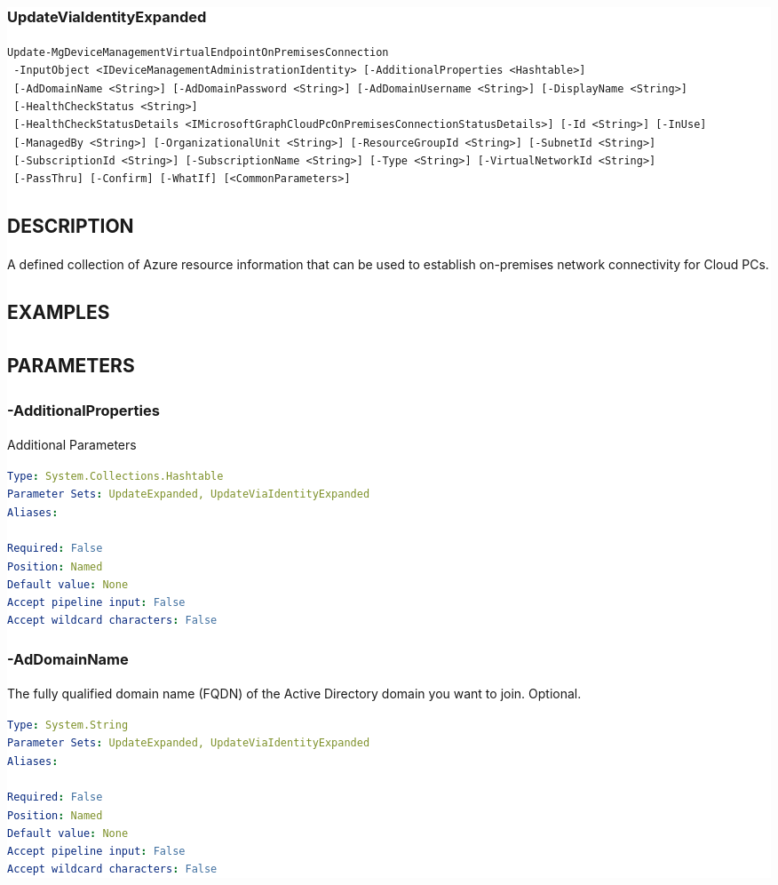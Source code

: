 ### UpdateViaIdentityExpanded
```
Update-MgDeviceManagementVirtualEndpointOnPremisesConnection
 -InputObject <IDeviceManagementAdministrationIdentity> [-AdditionalProperties <Hashtable>]
 [-AdDomainName <String>] [-AdDomainPassword <String>] [-AdDomainUsername <String>] [-DisplayName <String>]
 [-HealthCheckStatus <String>]
 [-HealthCheckStatusDetails <IMicrosoftGraphCloudPcOnPremisesConnectionStatusDetails>] [-Id <String>] [-InUse]
 [-ManagedBy <String>] [-OrganizationalUnit <String>] [-ResourceGroupId <String>] [-SubnetId <String>]
 [-SubscriptionId <String>] [-SubscriptionName <String>] [-Type <String>] [-VirtualNetworkId <String>]
 [-PassThru] [-Confirm] [-WhatIf] [<CommonParameters>]
```

## DESCRIPTION
A defined collection of Azure resource information that can be used to establish on-premises network connectivity for Cloud PCs.

## EXAMPLES

## PARAMETERS

### -AdditionalProperties
Additional Parameters

```yaml
Type: System.Collections.Hashtable
Parameter Sets: UpdateExpanded, UpdateViaIdentityExpanded
Aliases:

Required: False
Position: Named
Default value: None
Accept pipeline input: False
Accept wildcard characters: False
```

### -AdDomainName
The fully qualified domain name (FQDN) of the Active Directory domain you want to join.
Optional.

```yaml
Type: System.String
Parameter Sets: UpdateExpanded, UpdateViaIdentityExpanded
Aliases:

Required: False
Position: Named
Default value: None
Accept pipeline input: False
Accept wildcard characters: False
```
